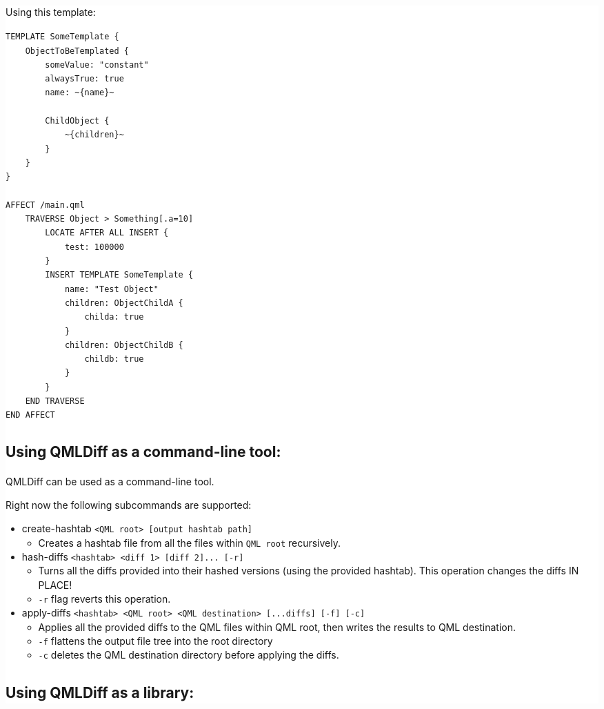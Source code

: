 Using this template:

```
TEMPLATE SomeTemplate {
    ObjectToBeTemplated {
        someValue: "constant"
        alwaysTrue: true
        name: ~{name}~

        ChildObject {
            ~{children}~
        }
    }
}

AFFECT /main.qml
    TRAVERSE Object > Something[.a=10] 
        LOCATE AFTER ALL INSERT {
            test: 100000
        }
        INSERT TEMPLATE SomeTemplate {
            name: "Test Object"
            children: ObjectChildA {
                childa: true
            }
            children: ObjectChildB {
                childb: true
            }
        }
    END TRAVERSE
END AFFECT
```

## Using QMLDiff as a command-line tool:

QMLDiff can be used as a command-line tool.

Right now the following subcommands are supported:

- create-hashtab `<QML root> [output hashtab path]`
    * Creates a hashtab file from all the files within `QML root` recursively.
- hash-diffs `<hashtab> <diff 1> [diff 2]... [-r]`
    * Turns all the diffs provided into their hashed versions (using the provided hashtab). This operation changes the diffs IN PLACE!
    * `-r` flag reverts this operation.
- apply-diffs `<hashtab> <QML root> <QML destination> [...diffs] [-f] [-c]`
    * Applies all the provided diffs to the QML files within QML root, then writes the results to QML destination.
    * `-f` flattens the output file tree into the root directory
    * `-c` deletes the QML destination directory before applying the diffs.

## Using QMLDiff as a library:
